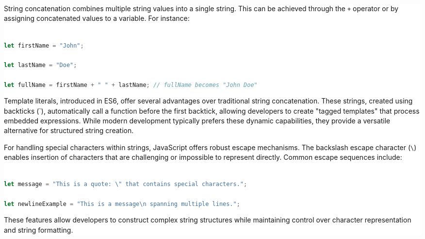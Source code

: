 String concatenation combines multiple string values into a single string. This can be achieved through the `+` operator or by assigning concatenated values to a variable. For instance:

```javascript

let firstName = "John";

let lastName = "Doe";

let fullName = firstName + " " + lastName; // fullName becomes "John Doe"

```

Template literals, introduced in ES6, offer several advantages over traditional string concatenation. These strings, created using backticks (`), automatically call a function before the first backtick, allowing developers to create "tagged templates" that process embedded expressions. While modern development typically prefers these dynamic capabilities, they provide a versatile alternative for structured string creation.

For handling special characters within strings, JavaScript offers robust escape mechanisms. The backslash escape character (`\`) enables insertion of characters that are challenging or impossible to represent directly. Common escape sequences include:

```javascript

let message = "This is a quote: \" that contains special characters.";

let newlineExample = "This is a message\n spanning multiple lines.";

```

These features allow developers to construct complex string structures while maintaining control over character representation and string formatting.


